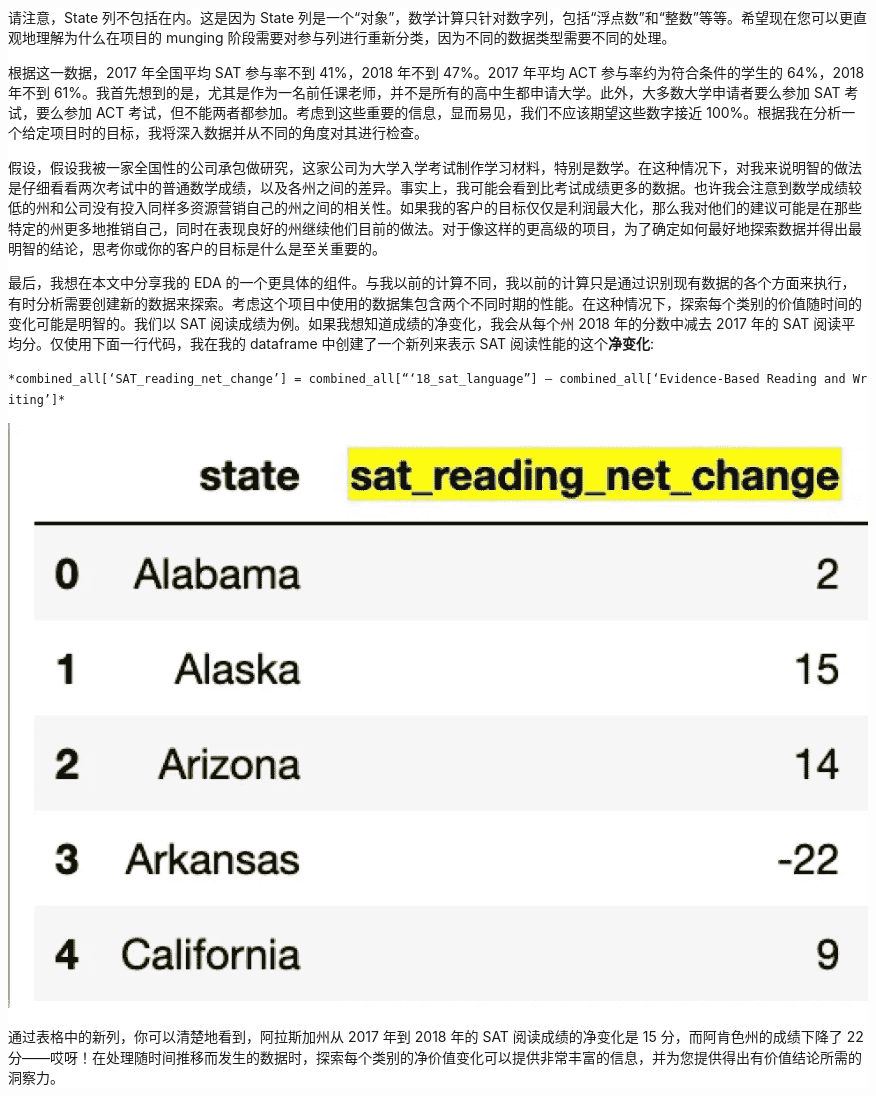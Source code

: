 请注意，State 列不包括在内。这是因为 State 列是一个“对象”，数学计算只针对数字列，包括“浮点数”和“整数”等等。希望现在您可以更直观地理解为什么在项目的 munging 阶段需要对参与列进行重新分类，因为不同的数据类型需要不同的处理。

根据这一数据，2017 年全国平均 SAT 参与率不到 41%，2018 年不到 47%。2017 年平均 ACT 参与率约为符合条件的学生的 64%，2018 年不到 61%。我首先想到的是，尤其是作为一名前任课老师，并不是所有的高中生都申请大学。此外，大多数大学申请者要么参加 SAT 考试，要么参加 ACT 考试，但不能两者都参加。考虑到这些重要的信息，显而易见，我们不应该期望这些数字接近 100%。根据我在分析一个给定项目时的目标，我将深入数据并从不同的角度对其进行检查。

假设，假设我被一家全国性的公司承包做研究，这家公司为大学入学考试制作学习材料，特别是数学。在这种情况下，对我来说明智的做法是仔细看看两次考试中的普通数学成绩，以及各州之间的差异。事实上，我可能会看到比考试成绩更多的数据。也许我会注意到数学成绩较低的州和公司没有投入同样多资源营销自己的州之间的相关性。如果我的客户的目标仅仅是利润最大化，那么我对他们的建议可能是在那些特定的州更多地推销自己，同时在表现良好的州继续他们目前的做法。对于像这样的更高级的项目，为了确定如何最好地探索数据并得出最明智的结论，思考你或你的客户的目标是什么是至关重要的。

最后，我想在本文中分享我的 EDA 的一个更具体的组件。与我以前的计算不同，我以前的计算只是通过识别现有数据的各个方面来执行，有时分析需要创建新的数据来探索。考虑这个项目中使用的数据集包含两个不同时期的性能。在这种情况下，探索每个类别的价值随时间的变化可能是明智的。我们以 SAT 阅读成绩为例。如果我想知道成绩的净变化，我会从每个州 2018 年的分数中减去 2017 年的 SAT 阅读平均分。仅使用下面一行代码，我在我的 dataframe 中创建了一个新列来表示 SAT 阅读性能的这个**净变化**:

```
*combined_all[‘SAT_reading_net_change’] = combined_all[“‘18_sat_language”] — combined_all[‘Evidence-Based Reading and Writing’]*
```

![](img/84bf31acdcd3ac65512f933e04f18758.png)

通过表格中的新列，你可以清楚地看到，阿拉斯加州从 2017 年到 2018 年的 SAT 阅读成绩的净变化是 15 分，而阿肯色州的成绩下降了 22 分——哎呀！在处理随时间推移而发生的数据时，探索每个类别的净价值变化可以提供非常丰富的信息，并为您提供得出有价值结论所需的洞察力。
